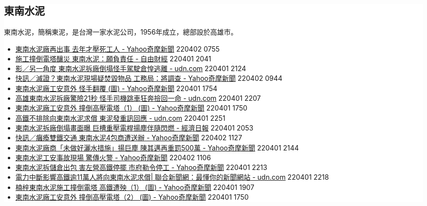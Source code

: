 ## 東南水泥

東南水泥，簡稱東泥，是台灣一家水泥公司，1956年成立，總部設於高雄市。
- [東南水泥廠再出事 去年才壓死工人 - Yahoo奇摩新聞](https://tw.news.yahoo.com/%E6%9D%B1%E5%8D%97%E6%B0%B4%E6%B3%A5%E5%BB%A0%E5%86%8D%E5%87%BA%E4%BA%8B-%E5%8E%BB%E5%B9%B4%E6%89%8D%E5%A3%93%E6%AD%BB%E5%B7%A5%E4%BA%BA-235509479.html "東南水泥廠再出事 去年才壓死工人 - Yahoo奇摩新聞") 220402 0755
- [施工撞倒電塔釀災 東南水泥：願負責任 - 自由財經](https://ec.ltn.com.tw/article/breakingnews/3879977 "施工撞倒電塔釀災 東南水泥：願負責任 - 自由財經") 220401 2041
- [影／另一角度 東南水泥拆廠倒塌怪手駕駛倉惶逃離 - udn.com](https://udn.com/news/story/7266/6209820 "影／另一角度 東南水泥拆廠倒塌怪手駕駛倉惶逃離 - udn.com") 220401 2124
- [快訊／滅證？東南水泥現場疑焚毀物品 工務局：將調查 - Yahoo奇摩新聞](https://tw.news.yahoo.com/%E5%BF%AB%E8%A8%8A-%E6%BB%85%E8%AD%89-%E6%9D%B1%E5%8D%97%E6%B0%B4%E6%B3%A5%E7%8F%BE%E5%A0%B4%E7%96%91%E7%84%9A%E6%AF%80%E7%89%A9%E5%93%81-%E5%B7%A5%E5%8B%99%E5%B1%80-%E5%B0%87%E8%AA%BF%E6%9F%A5-013223133.html "快訊／滅證？東南水泥現場疑焚毀物品 工務局：將調查 - Yahoo奇摩新聞") 220402 0944
- [東南水泥廠工安意外 怪手翻覆 (圖) - Yahoo奇摩新聞](https://tw.news.yahoo.com/%E6%9D%B1%E5%8D%97%E6%B0%B4%E6%B3%A5%E5%BB%A0%E5%B7%A5%E5%AE%89%E6%84%8F%E5%A4%96-%E6%80%AA%E6%89%8B%E7%BF%BB%E8%A6%86-%E5%9C%96-095421431.html "東南水泥廠工安意外 怪手翻覆 (圖) - Yahoo奇摩新聞") 220401 1754
- [高雄東南水泥拆廠驚險21秒 怪手司機跳車狂奔撿回一命 - udn.com](https://udn.com/news/story/7266/6209883?from=udn-ch1_breaknews-1-cate9-news "高雄東南水泥拆廠驚險21秒 怪手司機跳車狂奔撿回一命 - udn.com") 220401 2207
- [東南水泥廠工安意外 撞倒高壓電塔（1） (圖) - Yahoo奇摩新聞](https://tw.news.yahoo.com/%E6%9D%B1%E5%8D%97%E6%B0%B4%E6%B3%A5%E5%BB%A0%E5%B7%A5%E5%AE%89%E6%84%8F%E5%A4%96-%E6%92%9E%E5%80%92%E9%AB%98%E5%A3%93%E9%9B%BB%E5%A1%94-1-%E5%9C%96-095008626.html "東南水泥廠工安意外 撞倒高壓電塔（1） (圖) - Yahoo奇摩新聞") 220401 1750
- [高鐵不排除向東南水泥求償 東泥發重訊回應 - udn.com](https://udn.com/news/story/122742/6209968?from=udn-ch1_breaknews-1-cate9-news "高鐵不排除向東南水泥求償 東泥發重訊回應 - udn.com") 220401 2251
- [東南水泥拆廠倒塌畫面曝 巨槽重壓電桿揚塵伴隨閃燃 - 經濟日報](https://money.udn.com/money/story/5648/6209648?from=edn_newest_index "東南水泥拆廠倒塌畫面曝 巨槽重壓電桿揚塵伴隨閃燃 - 經濟日報") 220401 2053
- [快訊／癱瘓雙鐵交通 東南水泥4包商遭送辦 - Yahoo奇摩新聞](https://tw.news.yahoo.com/%E5%BF%AB%E8%A8%8A-%E7%99%B1%E7%98%93%E9%9B%99%E9%90%B5%E4%BA%A4%E9%80%9A-%E6%9D%B1%E5%8D%97%E6%B0%B4%E6%B3%A54%E5%8C%85%E5%95%86%E9%81%AD%E9%80%81%E8%BE%A6-030300340.html "快訊／癱瘓雙鐵交通 東南水泥4包商遭送辦 - Yahoo奇摩新聞") 220402 1127
- [東南水泥廠商「未做好灑水措施」揚巨塵 陳其邁再重罰500萬 - Yahoo奇摩新聞](https://tw.news.yahoo.com/%E6%9D%B1%E5%8D%97%E6%B0%B4%E6%B3%A5%E5%BB%A0%E5%95%86-%E6%9C%AA%E5%81%9A%E5%A5%BD%E7%81%91%E6%B0%B4%E6%8E%AA%E6%96%BD-%E6%8F%9A%E5%B7%A8%E5%A1%B5-%E9%99%B3%E5%85%B6%E9%82%81%E5%86%8D%E9%87%8D%E7%BD%B0500%E8%90%AC-134454555.html "東南水泥廠商「未做好灑水措施」揚巨塵 陳其邁再重罰500萬 - Yahoo奇摩新聞") 220401 2144
- [東南水泥工安事故現場 驚傳火警 - Yahoo奇摩新聞](https://tw.news.yahoo.com/%E6%9D%B1%E5%8D%97%E6%B0%B4%E6%B3%A5%E5%B7%A5%E5%AE%89%E4%BA%8B%E6%95%85%E7%8F%BE%E5%A0%B4-%E9%A9%9A%E5%82%B3%E7%81%AB%E8%AD%A6-025937635.html "東南水泥工安事故現場 驚傳火警 - Yahoo奇摩新聞") 220402 1106
- [東南水泥拆儲倉出包 害左營高鐵停擺 市府勒令停工 - Yahoo奇摩新聞](https://tw.news.yahoo.com/%E6%9D%B1%E5%8D%97%E6%B0%B4%E6%B3%A5%E6%8B%86%E5%84%B2%E5%80%89%E5%87%BA%E5%8C%85-%E5%AE%B3%E5%B7%A6%E7%87%9F%E9%AB%98%E9%90%B5%E5%81%9C%E6%93%BA-%E5%B8%82%E5%BA%9C%E5%8B%92%E4%BB%A4%E5%81%9C%E5%B7%A5-141336853.html "東南水泥拆儲倉出包 害左營高鐵停擺 市府勒令停工 - Yahoo奇摩新聞") 220401 2213
- [電力中斷影響高鐵逾11萬人將向東南水泥求償| 聯合新聞網：最懂你的新聞網站 - udn.com](https://udn.com/news/story/122742/6209890?from=udn-ch1_breaknews-1-0-news "電力中斷影響高鐵逾11萬人將向東南水泥求償| 聯合新聞網：最懂你的新聞網站 - udn.com") 220401 2218
- [楠梓東南水泥施工撞倒電塔 高鐵遭殃（1） (圖) - Yahoo奇摩新聞](https://tw.news.yahoo.com/%E6%A5%A0%E6%A2%93%E6%9D%B1%E5%8D%97%E6%B0%B4%E6%B3%A5%E6%96%BD%E5%B7%A5%E6%92%9E%E5%80%92%E9%9B%BB%E5%A1%94-%E9%AB%98%E9%90%B5%E9%81%AD%E6%AE%83-1-%E5%9C%96-110720755.html "楠梓東南水泥施工撞倒電塔 高鐵遭殃（1） (圖) - Yahoo奇摩新聞") 220401 1907
- [東南水泥廠工安意外 撞倒高壓電塔（2） (圖) - Yahoo奇摩新聞](https://tw.news.yahoo.com/%E6%9D%B1%E5%8D%97%E6%B0%B4%E6%B3%A5%E5%BB%A0%E5%B7%A5%E5%AE%89%E6%84%8F%E5%A4%96-%E6%92%9E%E5%80%92%E9%AB%98%E5%A3%93%E9%9B%BB%E5%A1%94-2-%E5%9C%96-095010914.html "東南水泥廠工安意外 撞倒高壓電塔（2） (圖) - Yahoo奇摩新聞") 220401 1750
